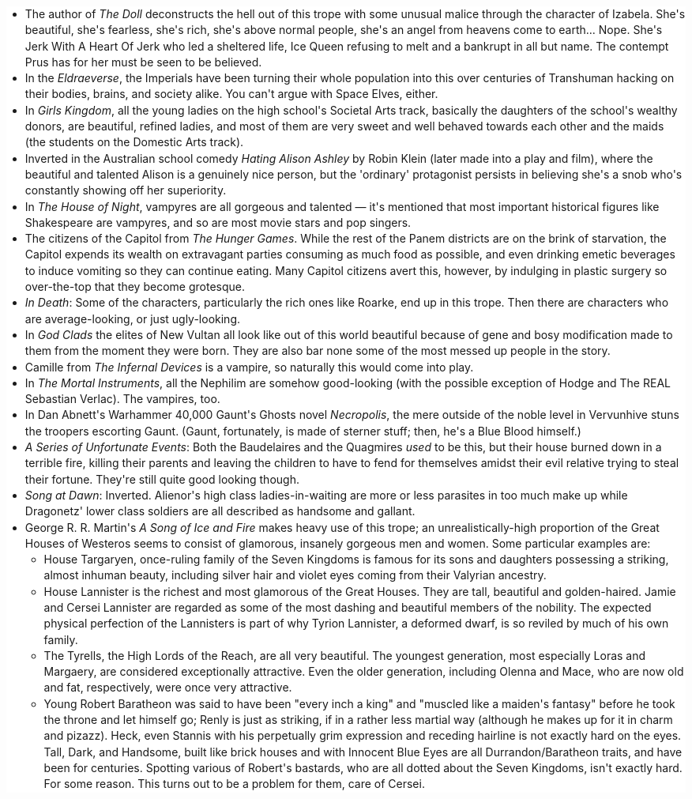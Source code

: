 -   The author of _The Doll_ deconstructs the hell out of this trope with some unusual malice through the character of Izabela. She's beautiful, she's fearless, she's rich, she's above normal people, she's an angel from heavens come to earth... Nope. She's Jerk With A Heart Of Jerk who led a sheltered life, Ice Queen refusing to melt and a bankrupt in all but name. The contempt Prus has for her must be seen to be believed.
-   In the _Eldraeverse_, the Imperials have been turning their whole population into this over centuries of Transhuman hacking on their bodies, brains, and society alike. You can't argue with Space Elves, either.
-   In _Girls Kingdom_, all the young ladies on the high school's Societal Arts track, basically the daughters of the school's wealthy donors, are beautiful, refined ladies, and most of them are very sweet and well behaved towards each other and the maids (the students on the Domestic Arts track).
-   Inverted in the Australian school comedy _Hating Alison Ashley_ by Robin Klein (later made into a play and film), where the beautiful and talented Alison is a genuinely nice person, but the 'ordinary' protagonist persists in believing she's a snob who's constantly showing off her superiority.
-   In _The House of Night_, vampyres are all gorgeous and talented — it's mentioned that most important historical figures like Shakespeare are vampyres, and so are most movie stars and pop singers.
-   The citizens of the Capitol from _The Hunger Games_. While the rest of the Panem districts are on the brink of starvation, the Capitol expends its wealth on extravagant parties consuming as much food as possible, and even drinking emetic beverages to induce vomiting so they can continue eating. Many Capitol citizens avert this, however, by indulging in plastic surgery so over-the-top that they become grotesque.
-   _In Death_: Some of the characters, particularly the rich ones like Roarke, end up in this trope. Then there are characters who are average-looking, or just ugly-looking.
-   In _God Clads_ the elites of New Vultan all look like out of this world beautiful because of gene and bosy modification made to them from the moment they were born. They are also bar none some of the most messed up people in the story.
-   Camille from _The Infernal Devices_ is a vampire, so naturally this would come into play.
-   In _The Mortal Instruments_, all the Nephilim are somehow good-looking (with the possible exception of Hodge and The REAL Sebastian Verlac). The vampires, too.
-   In Dan Abnett's Warhammer 40,000 Gaunt's Ghosts novel _Necropolis_, the mere outside of the noble level in Vervunhive stuns the troopers escorting Gaunt. (Gaunt, fortunately, is made of sterner stuff; then, he's a Blue Blood himself.)
-   _A Series of Unfortunate Events_: Both the Baudelaires and the Quagmires _used_ to be this, but their house burned down in a terrible fire, killing their parents and leaving the children to have to fend for themselves amidst their evil relative trying to steal their fortune. They're still quite good looking though.
-   _Song at Dawn_: Inverted. Alienor's high class ladies-in-waiting are more or less parasites in too much make up while Dragonetz' lower class soldiers are all described as handsome and gallant.
-   George R. R. Martin's _A Song of Ice and Fire_ makes heavy use of this trope; an unrealistically-high proportion of the Great Houses of Westeros seems to consist of glamorous, insanely gorgeous men and women. Some particular examples are:
    -   House Targaryen, once-ruling family of the Seven Kingdoms is famous for its sons and daughters possessing a striking, almost inhuman beauty, including silver hair and violet eyes coming from their Valyrian ancestry.
    -   House Lannister is the richest and most glamorous of the Great Houses. They are tall, beautiful and golden-haired. Jamie and Cersei Lannister are regarded as some of the most dashing and beautiful members of the nobility. The expected physical perfection of the Lannisters is part of why Tyrion Lannister, a deformed dwarf, is so reviled by much of his own family.
    -   The Tyrells, the High Lords of the Reach, are all very beautiful. The youngest generation, most especially Loras and Margaery, are considered exceptionally attractive. Even the older generation, including Olenna and Mace, who are now old and fat, respectively, were once very attractive.
    -   Young Robert Baratheon was said to have been "every inch a king" and "muscled like a maiden's fantasy" before he took the throne and let himself go; Renly is just as striking, if in a rather less martial way (although he makes up for it in charm and pizazz). Heck, even Stannis with his perpetually grim expression and receding hairline is not exactly hard on the eyes. Tall, Dark, and Handsome, built like brick houses and with Innocent Blue Eyes are all Durrandon/Baratheon traits, and have been for centuries. Spotting various of Robert's bastards, who are all dotted about the Seven Kingdoms, isn't exactly hard. For some reason. This turns out to be a problem for them, care of Cersei.